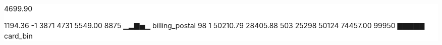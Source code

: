 4699.90
</td>
<td style="text-align:right;">
1194.36
</td>
<td style="text-align:right;">
-1
</td>
<td style="text-align:right;">
3871
</td>
<td style="text-align:right;">
4731
</td>
<td style="text-align:right;">
5549.00
</td>
<td style="text-align:right;">
8875
</td>
<td style="text-align:left;">
▁▂▇▅▁
</td>
</tr>
<tr>
<td style="text-align:left;">
billing_postal
</td>
<td style="text-align:right;">
98
</td>
<td style="text-align:right;">
1
</td>
<td style="text-align:right;">
50210.79
</td>
<td style="text-align:right;">
28405.88
</td>
<td style="text-align:right;">
503
</td>
<td style="text-align:right;">
25298
</td>
<td style="text-align:right;">
50124
</td>
<td style="text-align:right;">
74457.00
</td>
<td style="text-align:right;">
99950
</td>
<td style="text-align:left;">
▇▇▇▇▇
</td>
</tr>
<tr>
<td style="text-align:left;">
card_bin
</td>
<td style="text-align:right;">